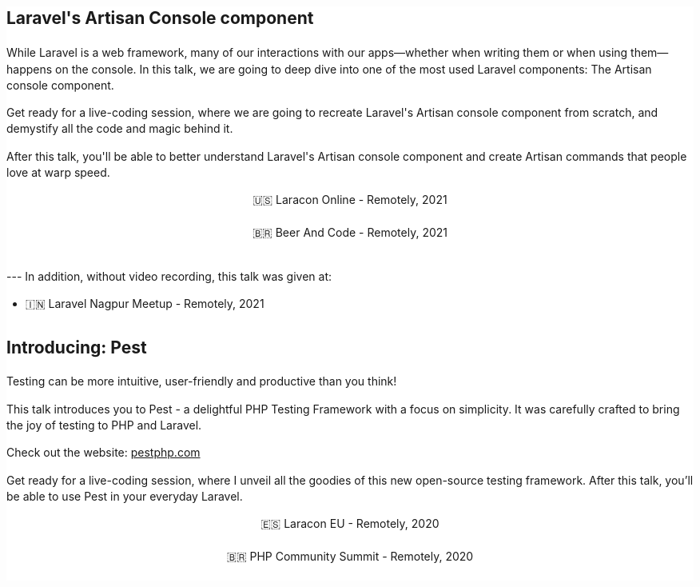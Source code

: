 ## Laravel's Artisan Console component

While Laravel is a web framework, many of our interactions with our apps—whether when writing them or when using them—happens on the console. In this talk, we are going to deep dive into one of the most used Laravel components: The Artisan console component.

Get ready for a live-coding session, where we are going to recreate Laravel's Artisan console component from scratch, and demystify all the code and magic behind it.

After this talk, you'll be able to better understand Laravel's Artisan console component and create Artisan commands that people love at warp speed.

<iframe width="100%" height="315" src="https://www.youtube.com/embed/ps9oNo3XA4U" title="YouTube video player" frameborder="0" allow="accelerometer; autoplay; clipboard-write; encrypted-media; gyroscope; picture-in-picture" allowfullscreen></iframe>

<center> 🇺🇸 Laracon Online - Remotely, 2021 </center>

</br>

<iframe width="100%" height="315" src="https://www.youtube.com/embed/RljzFWvADSU" title="YouTube video player" frameborder="0" allow="accelerometer; autoplay; clipboard-write; encrypted-media; gyroscope; picture-in-picture" allowfullscreen></iframe>

<center> 🇧🇷 Beer And Code - Remotely, 2021 </center>

</br>

--- In addition, without video recording, this talk was given at:
- 🇮🇳 Laravel Nagpur Meetup - Remotely, 2021

## Introducing: Pest

Testing can be more intuitive, user-friendly and productive than you think!

This talk introduces you to Pest - a delightful PHP Testing Framework with a focus on simplicity. It was carefully crafted to bring the joy of testing to PHP and Laravel.

Check out the website: [pestphp.com](https://pestphp.com)

Get ready for a live-coding session, where I unveil all the goodies of this new open-source testing framework. After this talk, you’ll be able to use Pest in your everyday Laravel.

<iframe width="100%" height="315" src="https://www.youtube.com/embed/lEvau6CgqPE" title="YouTube video player" frameborder="0" allow="accelerometer; autoplay; clipboard-write; encrypted-media; gyroscope; picture-in-picture" allowfullscreen></iframe>

<center> 🇪🇸 Laracon EU - Remotely, 2020 </center>

</br>

<iframe width="100%" height="315" src="https://www.youtube.com/embed/HZ4bfV24OpE" title="YouTube video player" frameborder="0" allow="accelerometer; autoplay; clipboard-write; encrypted-media; gyroscope; picture-in-picture" allowfullscreen></iframe>

<center> 🇧🇷 PHP Community Summit - Remotely, 2020 </center>

</br>
